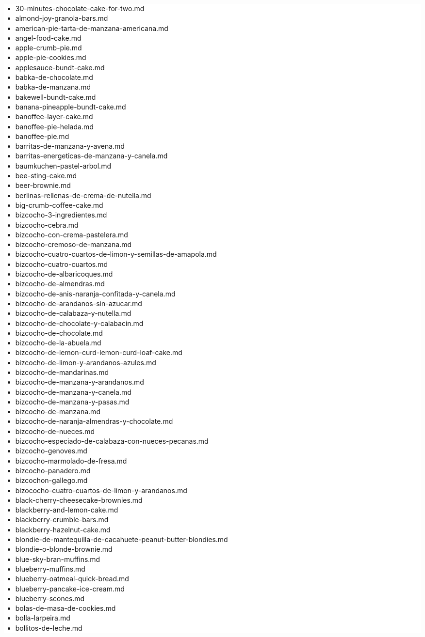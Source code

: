 - 30-minutes-chocolate-cake-for-two.md
- almond-joy-granola-bars.md
- american-pie-tarta-de-manzana-americana.md
- angel-food-cake.md
- apple-crumb-pie.md
- apple-pie-cookies.md
- applesauce-bundt-cake.md
- babka-de-chocolate.md
- babka-de-manzana.md
- bakewell-bundt-cake.md
- banana-pineapple-bundt-cake.md
- banoffee-layer-cake.md
- banoffee-pie-helada.md
- banoffee-pie.md
- barritas-de-manzana-y-avena.md
- barritas-energeticas-de-manzana-y-canela.md
- baumkuchen-pastel-arbol.md
- bee-sting-cake.md
- beer-brownie.md
- berlinas-rellenas-de-crema-de-nutella.md
- big-crumb-coffee-cake.md
- bizcocho-3-ingredientes.md
- bizcocho-cebra.md
- bizcocho-con-crema-pastelera.md
- bizcocho-cremoso-de-manzana.md
- bizcocho-cuatro-cuartos-de-limon-y-semillas-de-amapola.md
- bizcocho-cuatro-cuartos.md
- bizcocho-de-albaricoques.md
- bizcocho-de-almendras.md
- bizcocho-de-anis-naranja-confitada-y-canela.md
- bizcocho-de-arandanos-sin-azucar.md
- bizcocho-de-calabaza-y-nutella.md
- bizcocho-de-chocolate-y-calabacin.md
- bizcocho-de-chocolate.md
- bizcocho-de-la-abuela.md
- bizcocho-de-lemon-curd-lemon-curd-loaf-cake.md
- bizcocho-de-limon-y-arandanos-azules.md
- bizcocho-de-mandarinas.md
- bizcocho-de-manzana-y-arandanos.md
- bizcocho-de-manzana-y-canela.md
- bizcocho-de-manzana-y-pasas.md
- bizcocho-de-manzana.md
- bizcocho-de-naranja-almendras-y-chocolate.md
- bizcocho-de-nueces.md
- bizcocho-especiado-de-calabaza-con-nueces-pecanas.md
- bizcocho-genoves.md
- bizcocho-marmolado-de-fresa.md
- bizcocho-panadero.md
- bizcochon-gallego.md
- bizococho-cuatro-cuartos-de-limon-y-arandanos.md
- black-cherry-cheesecake-brownies.md
- blackberry-and-lemon-cake.md
- blackberry-crumble-bars.md
- blackberry-hazelnut-cake.md
- blondie-de-mantequilla-de-cacahuete-peanut-butter-blondies.md
- blondie-o-blonde-brownie.md
- blue-sky-bran-muffins.md
- blueberry-muffins.md
- blueberry-oatmeal-quick-bread.md
- blueberry-pancake-ice-cream.md
- blueberry-scones.md
- bolas-de-masa-de-cookies.md
- bolla-larpeira.md
- bollitos-de-leche.md